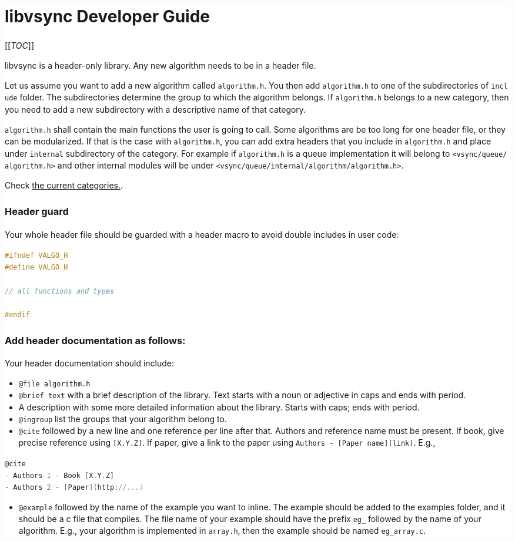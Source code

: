# libvsync Developer Guide

[[_TOC_]]

libvsync is a header-only library. Any new algorithm needs to be in a header file.

Let us assume you want to add a new algorithm called `algorithm.h`. You then add `algorithm.h`
to one of the subdirectories of `include` folder. The subdirectories determine the group
to which the algorithm belongs. If `algorithm.h` belongs to a new category, then you need to add a new
subdirectory with a descriptive name of that category.

`algorithm.h` shall contain the main functions the user is going to call. Some algorithms
are be too long for one header file, or they can be modularized. If that is the case with
`algorithm.h`, you can add extra headers that you include in `algorithm.h` and place under
`internal` subdirectory of the category. For example if `algorithm.h` is a queue implementation
it will belong to `<vsync/queue/algorithm.h>` and other internal modules will be under
`<vsync/queue/internal/algorithm/algorithm.h>`.

Check [the current categories.](api/vsync/README.md).

### Header guard

Your whole header file should be guarded with a header macro to avoid double includes in user code:

```c
#ifndef VALGO_H
#define VALGO_H

// all functions and types

#endif
```

### Add header documentation as follows:

Your header documentation should include:

- `@file algorithm.h`
- `@brief text` with a brief description of the library. Text starts with a noun or adjective in caps and ends with period.
- A description with some more detailed information about the library. Starts with caps; ends with period.
- `@ingroup` list the groups that your algorithm belong to.
- `@cite` followed by a new line and one reference per line after that. Authors and reference name must be present. If book, give precise reference using `[X.Y.Z]`. If paper, give a link to the paper using `Authors - [Paper name](link)`. E.g.,
```c
@cite
- Authors 1 - Book [X.Y.Z]
- Authors 2 - [Paper](http://...)
```
- `@example` followed by the name of the example you want to inline. The example should be added to the examples folder,
   and it should be a c file that compiles. The file name of your example should have the prefix `eg_`
   followed by the name of your algorithm. E.g., your algorithm is implemented in `array.h`, then the example should be named
   `eg_array.c`.
